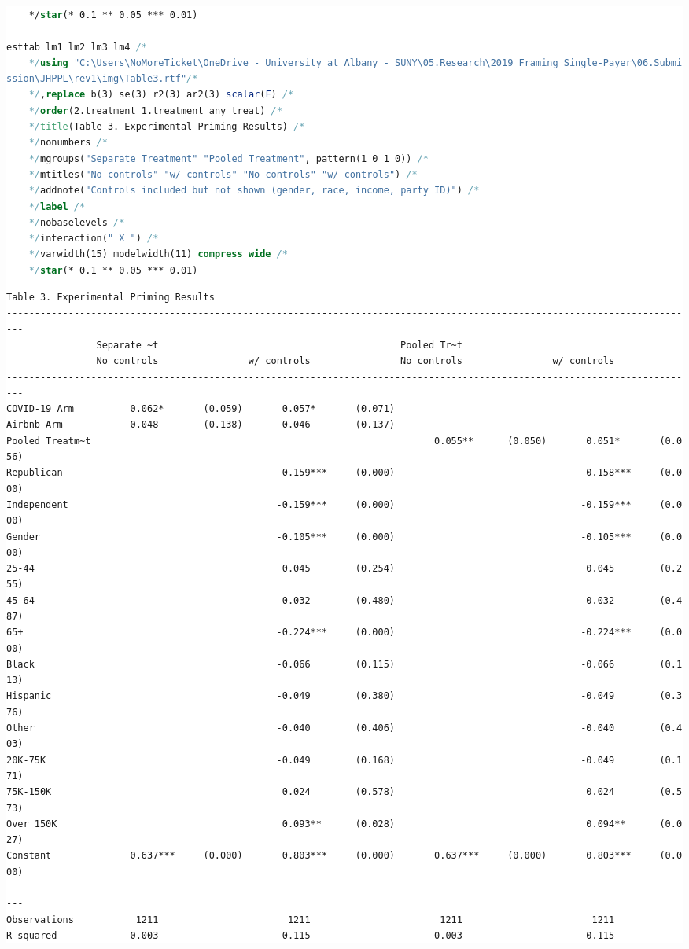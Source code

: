 ```stata
    */star(* 0.1 ** 0.05 *** 0.01)

esttab lm1 lm2 lm3 lm4 /*
    */using "C:\Users\NoMoreTicket\OneDrive - University at Albany - SUNY\05.Research\2019_Framing Single-Payer\06.Submission\JHPPL\rev1\img\Table3.rtf"/*
    */,replace b(3) se(3) r2(3) ar2(3) scalar(F) /*
    */order(2.treatment 1.treatment any_treat) /*
    */title(Table 3. Experimental Priming Results) /*
    */nonumbers /*
    */mgroups("Separate Treatment" "Pooled Treatment", pattern(1 0 1 0)) /*
    */mtitles("No controls" "w/ controls" "No controls" "w/ controls") /*
    */addnote("Controls included but not shown (gender, race, income, party ID)") /*
    */label /*
    */nobaselevels /*
    */interaction(" X ") /*
    */varwidth(15) modelwidth(11) compress wide /*
    */star(* 0.1 ** 0.05 *** 0.01)
```

    
    
    
    
    
    
    
    Table 3. Experimental Priming Results
    ---------------------------------------------------------------------------------------------------------------------------
                    Separate ~t                                           Pooled Tr~t                                          
                    No controls                w/ controls                No controls                w/ controls               
    ---------------------------------------------------------------------------------------------------------------------------
    COVID-19 Arm          0.062*       (0.059)       0.057*       (0.071)                                                      
    Airbnb Arm            0.048        (0.138)       0.046        (0.137)                                                      
    Pooled Treatm~t                                                             0.055**      (0.050)       0.051*       (0.056)
    Republican                                      -0.159***     (0.000)                                 -0.158***     (0.000)
    Independent                                     -0.159***     (0.000)                                 -0.159***     (0.000)
    Gender                                          -0.105***     (0.000)                                 -0.105***     (0.000)
    25-44                                            0.045        (0.254)                                  0.045        (0.255)
    45-64                                           -0.032        (0.480)                                 -0.032        (0.487)
    65+                                             -0.224***     (0.000)                                 -0.224***     (0.000)
    Black                                           -0.066        (0.115)                                 -0.066        (0.113)
    Hispanic                                        -0.049        (0.380)                                 -0.049        (0.376)
    Other                                           -0.040        (0.406)                                 -0.040        (0.403)
    20K-75K                                         -0.049        (0.168)                                 -0.049        (0.171)
    75K-150K                                         0.024        (0.578)                                  0.024        (0.573)
    Over 150K                                        0.093**      (0.028)                                  0.094**      (0.027)
    Constant              0.637***     (0.000)       0.803***     (0.000)       0.637***     (0.000)       0.803***     (0.000)
    ---------------------------------------------------------------------------------------------------------------------------
    Observations           1211                       1211                       1211                       1211               
    R-squared             0.003                      0.115                      0.003                      0.115               